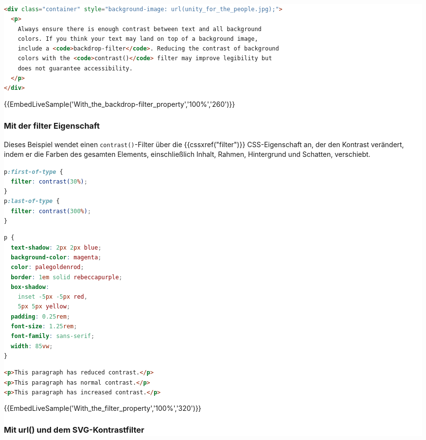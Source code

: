 ```html hidden
<div class="container" style="background-image: url(unity_for_the_people.jpg);">
  <p>
    Always ensure there is enough contrast between text and all background
    colors. If you think your text may land on top of a background image,
    include a <code>backdrop-filter</code>. Reducing the contrast of background
    colors with the <code>contrast()</code> filter may improve legibility but
    does not guarantee accessibility.
  </p>
</div>
```

{{EmbedLiveSample('With_the_backdrop-filter_property','100%','260')}}

### Mit der filter Eigenschaft

Dieses Beispiel wendet einen `contrast()`-Filter über die {{cssxref("filter")}} CSS-Eigenschaft an, der den Kontrast verändert, indem er die Farben des gesamten Elements, einschließlich Inhalt, Rahmen, Hintergrund und Schatten, verschiebt.

```css
p:first-of-type {
  filter: contrast(30%);
}
p:last-of-type {
  filter: contrast(300%);
}
```

```css hidden
p {
  text-shadow: 2px 2px blue;
  background-color: magenta;
  color: palegoldenrod;
  border: 1em solid rebeccapurple;
  box-shadow:
    inset -5px -5px red,
    5px 5px yellow;
  padding: 0.25rem;
  font-size: 1.25rem;
  font-family: sans-serif;
  width: 85vw;
}
```

```html hidden
<p>This paragraph has reduced contrast.</p>
<p>This paragraph has normal contrast.</p>
<p>This paragraph has increased contrast.</p>
```

{{EmbedLiveSample('With_the_filter_property','100%','320')}}

### Mit url() und dem SVG-Kontrastfilter
